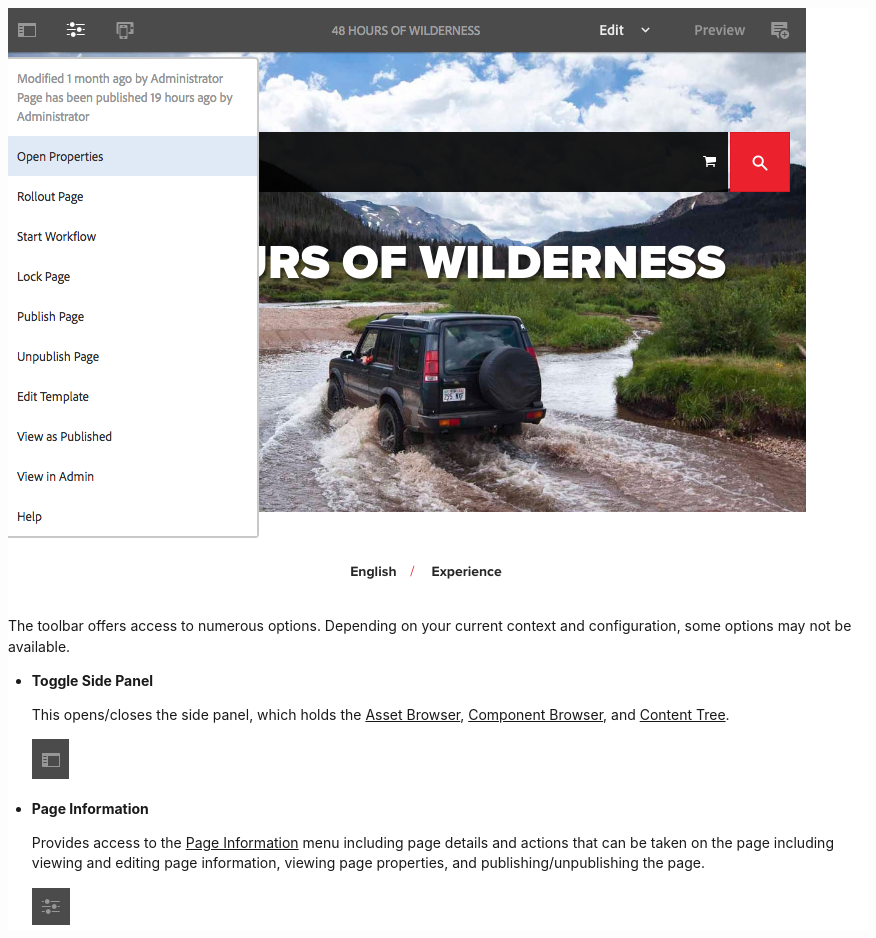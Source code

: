 ![](assets/screen_shot_2018-03-22at111338.png)

The toolbar offers access to numerous options. Depending on your current context and configuration, some options may not be available.

* **Toggle Side Panel**

  This opens/closes the side panel, which holds the [Asset Browser](/help/sites/authoring/using/author-environment-tools.md#assets-browser), [Component Browser](/help/sites/authoring/using/author-environment-tools.md#components-browser), and [Content Tree](/help/sites/authoring/using/author-environment-tools.md#content-tree).

  ![](do-not-localize/screen_shot_2018-03-22at111425.png)

* **Page Information**

  Provides access to the [Page Information](/help/sites/authoring/using/author-environment-tools.md#page-information) menu including page details and actions that can be taken on the page including viewing and editing page information, viewing page properties, and publishing/unpublishing the page.

  ![](do-not-localize/screen_shot_2018-03-22at111437.png)
